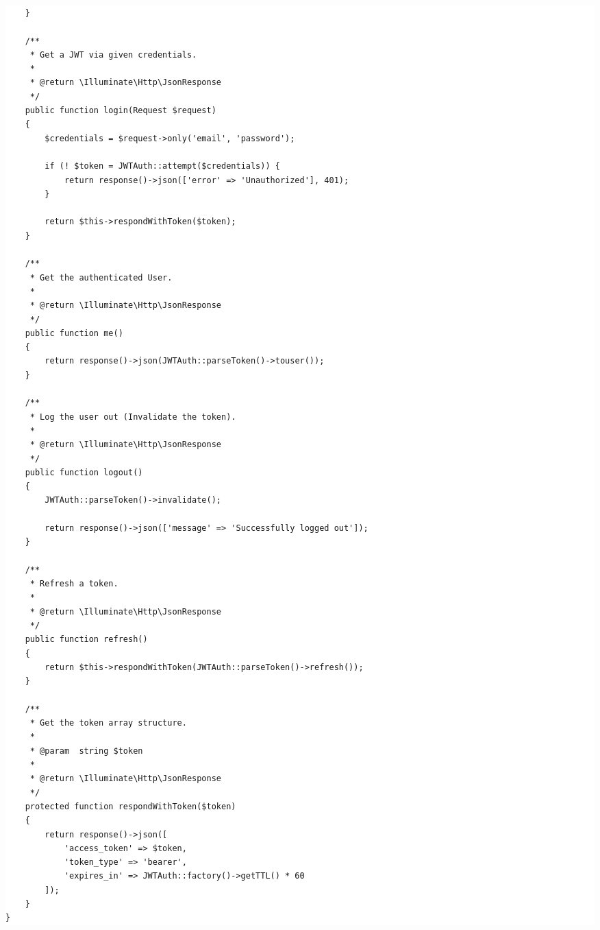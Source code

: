         }
    
        /**
         * Get a JWT via given credentials.
         *
         * @return \Illuminate\Http\JsonResponse
         */
        public function login(Request $request)
        {
            $credentials = $request->only('email', 'password');
    
            if (! $token = JWTAuth::attempt($credentials)) {
                return response()->json(['error' => 'Unauthorized'], 401);
            }
    
            return $this->respondWithToken($token);
        }
    
        /**
         * Get the authenticated User.
         *
         * @return \Illuminate\Http\JsonResponse
         */
        public function me()
        {
            return response()->json(JWTAuth::parseToken()->touser());
        }
    
        /**
         * Log the user out (Invalidate the token).
         *
         * @return \Illuminate\Http\JsonResponse
         */
        public function logout()
        {
            JWTAuth::parseToken()->invalidate();
    
            return response()->json(['message' => 'Successfully logged out']);
        }
    
        /**
         * Refresh a token.
         *
         * @return \Illuminate\Http\JsonResponse
         */
        public function refresh()
        {
            return $this->respondWithToken(JWTAuth::parseToken()->refresh());
        }
    
        /**
         * Get the token array structure.
         *
         * @param  string $token
         *
         * @return \Illuminate\Http\JsonResponse
         */
        protected function respondWithToken($token)
        {
            return response()->json([
                'access_token' => $token,
                'token_type' => 'bearer',
                'expires_in' => JWTAuth::factory()->getTTL() * 60
            ]);
        }
    }
 